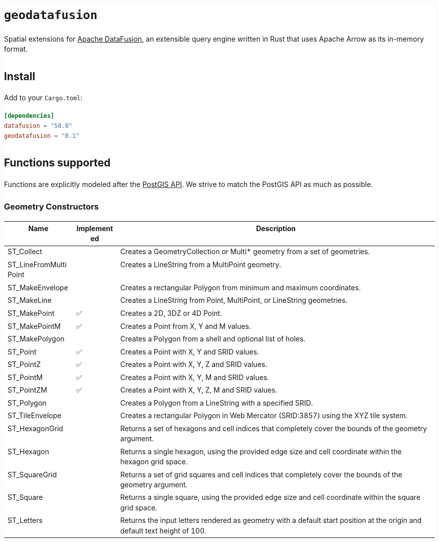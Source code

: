 # `geodatafusion`

Spatial extensions for [Apache DataFusion](https://datafusion.apache.org/), an extensible query engine written in Rust that uses Apache Arrow as its in-memory format.

## Install

Add to your `Cargo.toml`:

```toml
[dependencies]
datafusion = "50.0"
geodatafusion = "0.1"
```

## Functions supported

Functions are explicitly modeled after the [PostGIS API](https://postgis.net/docs/reference.html). We strive to match the PostGIS API as much as possible.

### Geometry Constructors

| Name                  | Implemented | Description                                                                                                                |
| --------------------- | ----------- | -------------------------------------------------------------------------------------------------------------------------- |
| ST_Collect            |             | Creates a GeometryCollection or Multi\* geometry from a set of geometries.                                                 |
| ST_LineFromMultiPoint |             | Creates a LineString from a MultiPoint geometry.                                                                           |
| ST_MakeEnvelope       |             | Creates a rectangular Polygon from minimum and maximum coordinates.                                                        |
| ST_MakeLine           |             | Creates a LineString from Point, MultiPoint, or LineString geometries.                                                     |
| ST_MakePoint          | ✅          | Creates a 2D, 3DZ or 4D Point.                                                                                             |
| ST_MakePointM         | ✅          | Creates a Point from X, Y and M values.                                                                                    |
| ST_MakePolygon        |             | Creates a Polygon from a shell and optional list of holes.                                                                 |
| ST_Point              | ✅          | Creates a Point with X, Y and SRID values.                                                                                 |
| ST_PointZ             | ✅          | Creates a Point with X, Y, Z and SRID values.                                                                              |
| ST_PointM             | ✅          | Creates a Point with X, Y, M and SRID values.                                                                              |
| ST_PointZM            | ✅          | Creates a Point with X, Y, Z, M and SRID values.                                                                           |
| ST_Polygon            |             | Creates a Polygon from a LineString with a specified SRID.                                                                 |
| ST_TileEnvelope       |             | Creates a rectangular Polygon in Web Mercator (SRID:3857) using the XYZ tile system.                                       |
| ST_HexagonGrid        |             | Returns a set of hexagons and cell indices that completely cover the bounds of the geometry argument.                      |
| ST_Hexagon            |             | Returns a single hexagon, using the provided edge size and cell coordinate within the hexagon grid space.                  |
| ST_SquareGrid         |             | Returns a set of grid squares and cell indices that completely cover the bounds of the geometry argument.                  |
| ST_Square             |             | Returns a single square, using the provided edge size and cell coordinate within the square grid space.                    |
| ST_Letters            |             | Returns the input letters rendered as geometry with a default start position at the origin and default text height of 100. |
